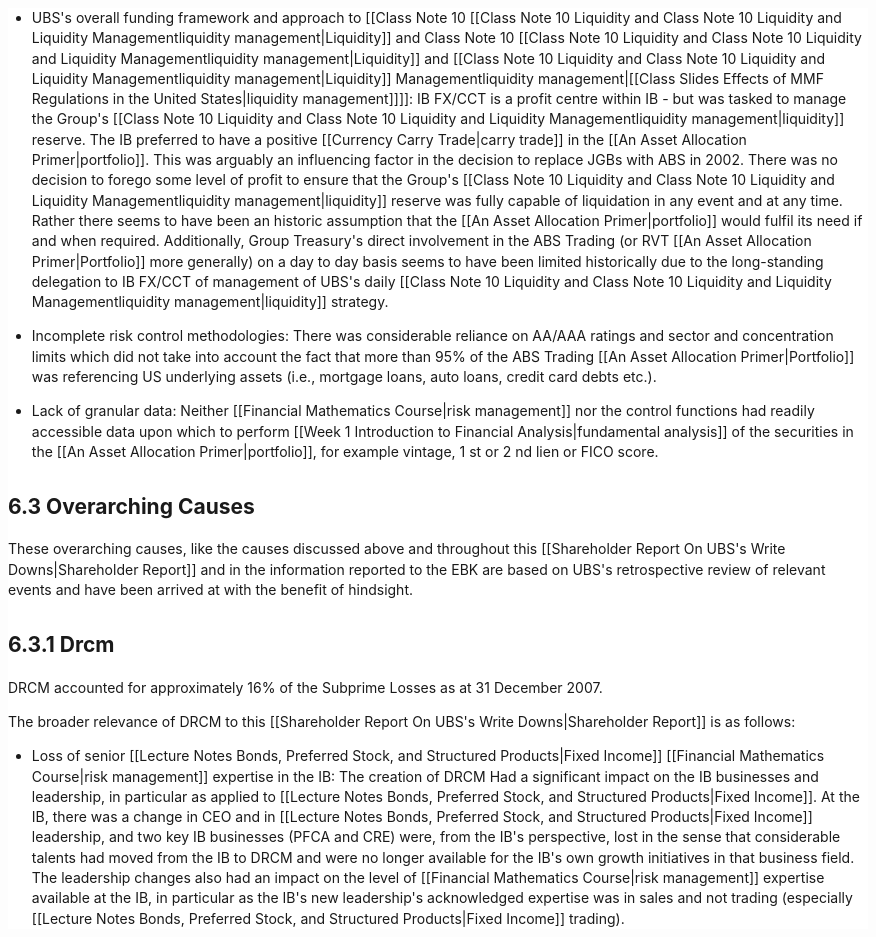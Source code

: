 - UBS's overall funding framework and approach to [[Class Note 10 [[Class Note 10 Liquidity and Class Note 10 Liquidity and Liquidity Managementliquidity management|Liquidity]] and Class Note 10 [[Class Note 10 Liquidity and Class Note 10 Liquidity and Liquidity Managementliquidity management|Liquidity]] and [[Class Note 10 Liquidity and Class Note 10 Liquidity and Liquidity Managementliquidity management|Liquidity]] Managementliquidity management|[[Class Slides Effects of MMF Regulations in the United States|liquidity management]]]]: IB FX/CCT is a profit centre within IB - but was tasked to manage the Group's [[Class Note 10 Liquidity and Class Note 10 Liquidity and Liquidity Managementliquidity management|liquidity]] reserve. The IB preferred to have a positive [[Currency Carry Trade|carry trade]] in the [[An Asset Allocation Primer|portfolio]]. This was arguably an influencing factor in the decision to replace JGBs with ABS in 2002. There was no decision to forego some level of profit to ensure that the Group's [[Class Note 10 Liquidity and Class Note 10 Liquidity and Liquidity Managementliquidity management|liquidity]] reserve was fully capable of liquidation in any event and at any time. Rather there seems to have been an historic assumption that the [[An Asset Allocation Primer|portfolio]] would fulfil its need if and when required. Additionally,  Group Treasury's direct involvement in the ABS Trading (or RVT [[An Asset Allocation Primer|Portfolio]] more generally) on a day to day basis seems to have been limited historically due to the long-standing delegation to IB FX/CCT of management of UBS's daily [[Class Note 10 Liquidity and Class Note 10 Liquidity and Liquidity Managementliquidity management|liquidity]] strategy.
- Incomplete risk control methodologies: There was considerable reliance on AA/AAA
ratings and sector and concentration limits which did not take into account the fact that more than 95% of the ABS Trading [[An Asset Allocation Primer|Portfolio]] was referencing US underlying assets (i.e.,  mortgage loans,  auto loans,  credit card debts etc.).

- Lack of granular data: Neither [[Financial Mathematics Course|risk management]] nor the control functions had readily accessible data upon which to perform [[Week 1 Introduction to Financial Analysis|fundamental analysis]] of the securities in the [[An Asset Allocation Primer|portfolio]],  for example vintage,  1 st or 2 nd lien or FICO score.

## 6.3 **Overarching Causes**

These overarching causes,  like the causes discussed above and throughout this [[Shareholder Report On UBS's Write Downs|Shareholder Report]] and in the information reported to the EBK are based on UBS's retrospective review of relevant events and have been arrived at with the benefit of hindsight.

## 6.3.1 Drcm

DRCM accounted for approximately 16% of the Subprime Losses as at 31 December 2007.

The broader relevance of DRCM to this [[Shareholder Report On UBS's Write Downs|Shareholder Report]] is as follows:

- Loss of senior [[Lecture Notes Bonds,  Preferred Stock,  and Structured Products|Fixed Income]] [[Financial Mathematics Course|risk management]] expertise in the IB: The creation of DRCM
Had a significant impact on the IB businesses and leadership,  in particular as applied to [[Lecture Notes Bonds,  Preferred Stock,  and Structured Products|Fixed Income]]. At the IB,  there was a change in CEO and in [[Lecture Notes Bonds,  Preferred Stock,  and Structured Products|Fixed Income]] leadership,  and two key IB businesses (PFCA and CRE) were,  from the IB's perspective,  lost in the sense that considerable talents had moved from the IB to DRCM and were no longer available for the IB's own growth initiatives in that business field. The leadership changes also had an impact on the level of [[Financial Mathematics Course|risk management]] expertise available at the IB,  in particular as the IB's new leadership's acknowledged expertise was in sales and not trading (especially [[Lecture Notes Bonds,  Preferred Stock,  and Structured Products|Fixed Income]] trading).
